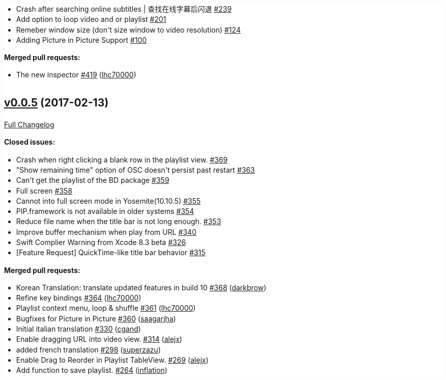 - Crash after searching online subtitles | 查找在线字幕后闪退 [\#239](https://github.com/lhc70000/iina/issues/239)
- Add option to loop video and or playlist [\#201](https://github.com/lhc70000/iina/issues/201)
- Remeber window size \(don't size window to video resolution\) [\#124](https://github.com/lhc70000/iina/issues/124)
- Adding Picture in Picture Support [\#100](https://github.com/lhc70000/iina/issues/100)

**Merged pull requests:**

- The new inspector [\#419](https://github.com/lhc70000/iina/pull/419) ([lhc70000](https://github.com/lhc70000))

## [v0.0.5](https://github.com/lhc70000/iina/tree/v0.0.5) (2017-02-13)
[Full Changelog](https://github.com/lhc70000/iina/compare/v0.0.4-build9...v0.0.5)

**Closed issues:**

- Crash when right clicking a blank row in the playlist view. [\#369](https://github.com/lhc70000/iina/issues/369)
- "Show remaining time" option of OSC doesn't persist past restart [\#363](https://github.com/lhc70000/iina/issues/363)
- Can't get the playlist of the BD package [\#359](https://github.com/lhc70000/iina/issues/359)
- Full screen [\#358](https://github.com/lhc70000/iina/issues/358)
- Cannot into full screen mode in Yosemite\(10.10.5\) [\#355](https://github.com/lhc70000/iina/issues/355)
- PIP.framework is not available in older systems [\#354](https://github.com/lhc70000/iina/issues/354)
- Reduce file name when the title bar is not long enough. [\#353](https://github.com/lhc70000/iina/issues/353)
- Improve buffer mechanism when play from URL [\#340](https://github.com/lhc70000/iina/issues/340)
- Swift Complier Warning from Xcode 8.3 beta [\#326](https://github.com/lhc70000/iina/issues/326)
- \[Feature Request\] QuickTime-like title bar behavior [\#315](https://github.com/lhc70000/iina/issues/315)

**Merged pull requests:**

- Korean Translation: translate updated features in build 10 [\#368](https://github.com/lhc70000/iina/pull/368) ([darkbrow](https://github.com/darkbrow))
- Refine key bindings [\#364](https://github.com/lhc70000/iina/pull/364) ([lhc70000](https://github.com/lhc70000))
- Playlist context menu, loop & shuffle [\#361](https://github.com/lhc70000/iina/pull/361) ([lhc70000](https://github.com/lhc70000))
- Bugfixes for Picture in Picture [\#360](https://github.com/lhc70000/iina/pull/360) ([saagarjha](https://github.com/saagarjha))
- Initial italian translation [\#330](https://github.com/lhc70000/iina/pull/330) ([cgand](https://github.com/cgand))
- Enable dragging URL into video view. [\#314](https://github.com/lhc70000/iina/pull/314) ([alejx](https://github.com/alejx))
- added french translation [\#298](https://github.com/lhc70000/iina/pull/298) ([superzazu](https://github.com/superzazu))
- Enable Drag to Reorder in Playlist TableView. [\#269](https://github.com/lhc70000/iina/pull/269) ([alejx](https://github.com/alejx))
- Add function to save playlist. [\#264](https://github.com/lhc70000/iina/pull/264) ([inflation](https://github.com/inflation))
